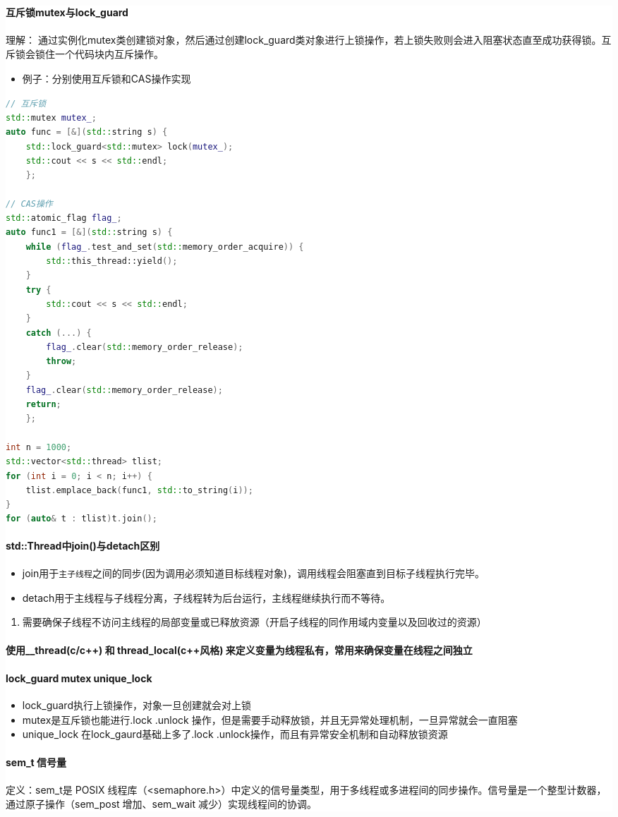 #### 互斥锁mutex与lock_guard
理解： 通过实例化mutex类创建锁对象，然后通过创建lock_guard类对象进行上锁操作，若上锁失败则会进入阻塞状态直至成功获得锁。互斥锁会锁住一个代码块内互斥操作。
- 例子：分别使用互斥锁和CAS操作实现
````c++
// 互斥锁
std::mutex mutex_;
auto func = [&](std::string s) {
	std::lock_guard<std::mutex> lock(mutex_);
	std::cout << s << std::endl;
	};
	
// CAS操作
std::atomic_flag flag_;
auto func1 = [&](std::string s) {
	while (flag_.test_and_set(std::memory_order_acquire)) {
		std::this_thread::yield();
	}
	try {
		std::cout << s << std::endl;
	}
	catch (...) {
		flag_.clear(std::memory_order_release);
		throw;
	}
	flag_.clear(std::memory_order_release);
	return;
	};

int n = 1000;
std::vector<std::thread> tlist;
for (int i = 0; i < n; i++) {
	tlist.emplace_back(func1, std::to_string(i));
}
for (auto& t : tlist)t.join();
````

#### std::Thread中join()与detach区别
- join用于`主子线程`之间的同步(因为调用必须知道目标线程对象)，调用线程会阻塞直到目标子线程执行完毕。

- detach用于主线程与子线程分离，子线程转为后台运行，主线程继续执行而不等待。
1. 需要确保子线程不访问主线程的局部变量或已释放资源（开启子线程的同作用域内变量以及回收过的资源）

#### 使用__thread(c/c++) 和 thread_local(c++风格) 来定义变量为线程私有，常用来确保变量在线程之间独立

#### lock_guard mutex unique_lock 
- lock_guard执行上锁操作，对象一旦创建就会对上锁
- mutex是互斥锁也能进行.lock .unlock 操作，但是需要手动释放锁，并且无异常处理机制，一旦异常就会一直阻塞 
- unique_lock 在lock_gaurd基础上多了.lock .unlock操作，而且有异常安全机制和自动释放锁资源

#### sem_t 信号量
定义：sem_t是 POSIX 线程库（<semaphore.h>）中定义的信号量类型，用于多线程或多进程间的同步操作。信号量是一个整型计数器，通过原子操作（sem_post 增加、sem_wait 减少）实现线程间的协调。
